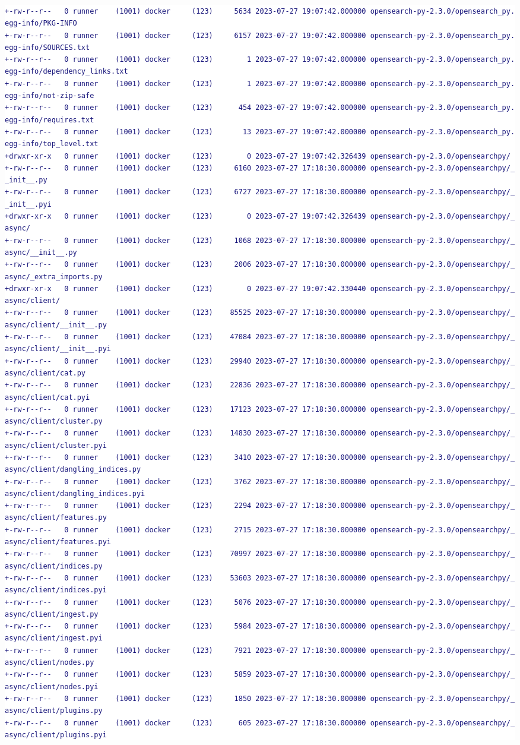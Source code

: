 ```diff
+-rw-r--r--   0 runner    (1001) docker     (123)     5634 2023-07-27 19:07:42.000000 opensearch-py-2.3.0/opensearch_py.egg-info/PKG-INFO
+-rw-r--r--   0 runner    (1001) docker     (123)     6157 2023-07-27 19:07:42.000000 opensearch-py-2.3.0/opensearch_py.egg-info/SOURCES.txt
+-rw-r--r--   0 runner    (1001) docker     (123)        1 2023-07-27 19:07:42.000000 opensearch-py-2.3.0/opensearch_py.egg-info/dependency_links.txt
+-rw-r--r--   0 runner    (1001) docker     (123)        1 2023-07-27 19:07:42.000000 opensearch-py-2.3.0/opensearch_py.egg-info/not-zip-safe
+-rw-r--r--   0 runner    (1001) docker     (123)      454 2023-07-27 19:07:42.000000 opensearch-py-2.3.0/opensearch_py.egg-info/requires.txt
+-rw-r--r--   0 runner    (1001) docker     (123)       13 2023-07-27 19:07:42.000000 opensearch-py-2.3.0/opensearch_py.egg-info/top_level.txt
+drwxr-xr-x   0 runner    (1001) docker     (123)        0 2023-07-27 19:07:42.326439 opensearch-py-2.3.0/opensearchpy/
+-rw-r--r--   0 runner    (1001) docker     (123)     6160 2023-07-27 17:18:30.000000 opensearch-py-2.3.0/opensearchpy/__init__.py
+-rw-r--r--   0 runner    (1001) docker     (123)     6727 2023-07-27 17:18:30.000000 opensearch-py-2.3.0/opensearchpy/__init__.pyi
+drwxr-xr-x   0 runner    (1001) docker     (123)        0 2023-07-27 19:07:42.326439 opensearch-py-2.3.0/opensearchpy/_async/
+-rw-r--r--   0 runner    (1001) docker     (123)     1068 2023-07-27 17:18:30.000000 opensearch-py-2.3.0/opensearchpy/_async/__init__.py
+-rw-r--r--   0 runner    (1001) docker     (123)     2006 2023-07-27 17:18:30.000000 opensearch-py-2.3.0/opensearchpy/_async/_extra_imports.py
+drwxr-xr-x   0 runner    (1001) docker     (123)        0 2023-07-27 19:07:42.330440 opensearch-py-2.3.0/opensearchpy/_async/client/
+-rw-r--r--   0 runner    (1001) docker     (123)    85525 2023-07-27 17:18:30.000000 opensearch-py-2.3.0/opensearchpy/_async/client/__init__.py
+-rw-r--r--   0 runner    (1001) docker     (123)    47084 2023-07-27 17:18:30.000000 opensearch-py-2.3.0/opensearchpy/_async/client/__init__.pyi
+-rw-r--r--   0 runner    (1001) docker     (123)    29940 2023-07-27 17:18:30.000000 opensearch-py-2.3.0/opensearchpy/_async/client/cat.py
+-rw-r--r--   0 runner    (1001) docker     (123)    22836 2023-07-27 17:18:30.000000 opensearch-py-2.3.0/opensearchpy/_async/client/cat.pyi
+-rw-r--r--   0 runner    (1001) docker     (123)    17123 2023-07-27 17:18:30.000000 opensearch-py-2.3.0/opensearchpy/_async/client/cluster.py
+-rw-r--r--   0 runner    (1001) docker     (123)    14830 2023-07-27 17:18:30.000000 opensearch-py-2.3.0/opensearchpy/_async/client/cluster.pyi
+-rw-r--r--   0 runner    (1001) docker     (123)     3410 2023-07-27 17:18:30.000000 opensearch-py-2.3.0/opensearchpy/_async/client/dangling_indices.py
+-rw-r--r--   0 runner    (1001) docker     (123)     3762 2023-07-27 17:18:30.000000 opensearch-py-2.3.0/opensearchpy/_async/client/dangling_indices.pyi
+-rw-r--r--   0 runner    (1001) docker     (123)     2294 2023-07-27 17:18:30.000000 opensearch-py-2.3.0/opensearchpy/_async/client/features.py
+-rw-r--r--   0 runner    (1001) docker     (123)     2715 2023-07-27 17:18:30.000000 opensearch-py-2.3.0/opensearchpy/_async/client/features.pyi
+-rw-r--r--   0 runner    (1001) docker     (123)    70997 2023-07-27 17:18:30.000000 opensearch-py-2.3.0/opensearchpy/_async/client/indices.py
+-rw-r--r--   0 runner    (1001) docker     (123)    53603 2023-07-27 17:18:30.000000 opensearch-py-2.3.0/opensearchpy/_async/client/indices.pyi
+-rw-r--r--   0 runner    (1001) docker     (123)     5076 2023-07-27 17:18:30.000000 opensearch-py-2.3.0/opensearchpy/_async/client/ingest.py
+-rw-r--r--   0 runner    (1001) docker     (123)     5984 2023-07-27 17:18:30.000000 opensearch-py-2.3.0/opensearchpy/_async/client/ingest.pyi
+-rw-r--r--   0 runner    (1001) docker     (123)     7921 2023-07-27 17:18:30.000000 opensearch-py-2.3.0/opensearchpy/_async/client/nodes.py
+-rw-r--r--   0 runner    (1001) docker     (123)     5859 2023-07-27 17:18:30.000000 opensearch-py-2.3.0/opensearchpy/_async/client/nodes.pyi
+-rw-r--r--   0 runner    (1001) docker     (123)     1850 2023-07-27 17:18:30.000000 opensearch-py-2.3.0/opensearchpy/_async/client/plugins.py
+-rw-r--r--   0 runner    (1001) docker     (123)      605 2023-07-27 17:18:30.000000 opensearch-py-2.3.0/opensearchpy/_async/client/plugins.pyi
```